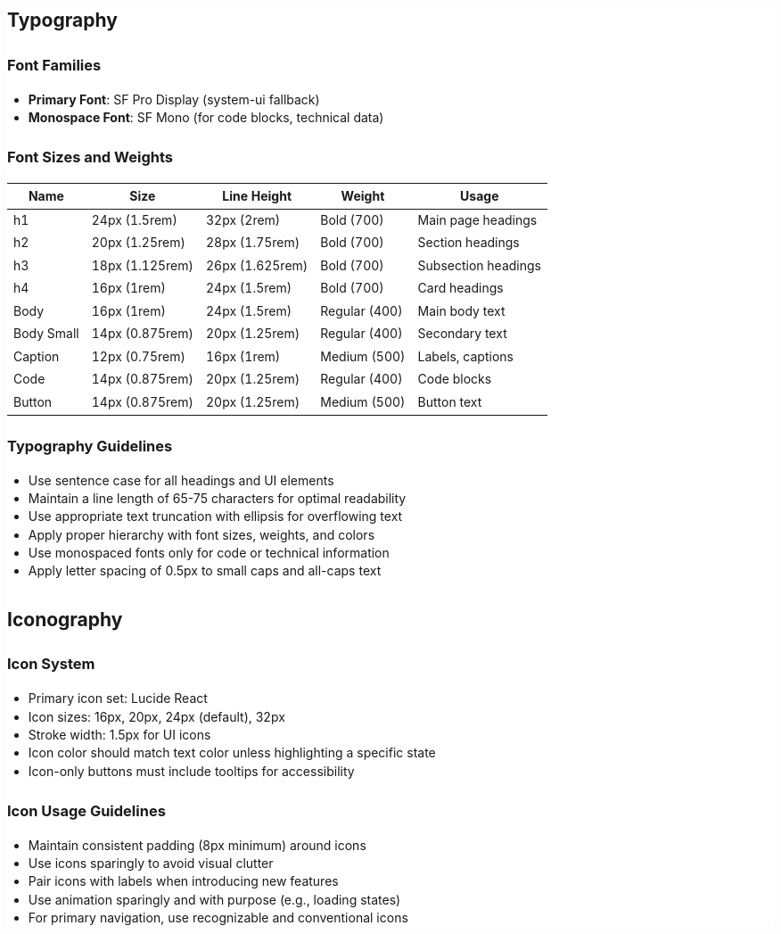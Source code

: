## Typography

### Font Families
- **Primary Font**: SF Pro Display (system-ui fallback)
- **Monospace Font**: SF Mono (for code blocks, technical data)

### Font Sizes and Weights
| Name | Size | Line Height | Weight | Usage |
|------|------|-------------|--------|-------|
| h1 | 24px (1.5rem) | 32px (2rem) | Bold (700) | Main page headings |
| h2 | 20px (1.25rem) | 28px (1.75rem) | Bold (700) | Section headings |
| h3 | 18px (1.125rem) | 26px (1.625rem) | Bold (700) | Subsection headings |
| h4 | 16px (1rem) | 24px (1.5rem) | Bold (700) | Card headings |
| Body | 16px (1rem) | 24px (1.5rem) | Regular (400) | Main body text |
| Body Small | 14px (0.875rem) | 20px (1.25rem) | Regular (400) | Secondary text |
| Caption | 12px (0.75rem) | 16px (1rem) | Medium (500) | Labels, captions |
| Code | 14px (0.875rem) | 20px (1.25rem) | Regular (400) | Code blocks |
| Button | 14px (0.875rem) | 20px (1.25rem) | Medium (500) | Button text |

### Typography Guidelines
- Use sentence case for all headings and UI elements
- Maintain a line length of 65-75 characters for optimal readability
- Use appropriate text truncation with ellipsis for overflowing text
- Apply proper hierarchy with font sizes, weights, and colors
- Use monospaced fonts only for code or technical information
- Apply letter spacing of 0.5px to small caps and all-caps text

## Iconography

### Icon System
- Primary icon set: Lucide React
- Icon sizes: 16px, 20px, 24px (default), 32px
- Stroke width: 1.5px for UI icons
- Icon color should match text color unless highlighting a specific state
- Icon-only buttons must include tooltips for accessibility

### Icon Usage Guidelines
- Maintain consistent padding (8px minimum) around icons
- Use icons sparingly to avoid visual clutter
- Pair icons with labels when introducing new features
- Use animation sparingly and with purpose (e.g., loading states)
- For primary navigation, use recognizable and conventional icons
